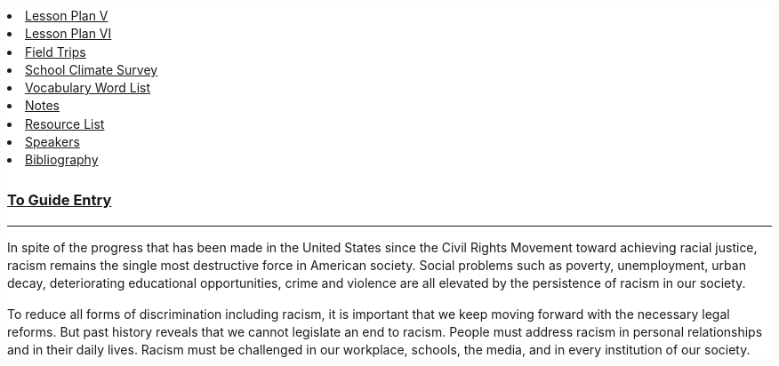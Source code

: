    </li>
  </a>
  <a href="#k">
   <li>
    Lesson Plan V
   </li>
  </a>
  <a href="#l">
   <li>
    Lesson Plan VI
   </li>
  </a>
  <a href="#m">
   <li>
    Field Trips
   </li>
  </a>
  <a href="#n">
   <li>
    School Climate Survey
   </li>
  </a>
  <a href="#o">
   <li>
    Vocabulary Word List
   </li>
  </a>
  <a href="#p">
   <li>
    Notes
   </li>
  </a>
  <a href="#q">
   <li>
    Resource List
   </li>
  </a>
  <a href="#r">
   <li>
    Speakers
   </li>
  </a>
  <a href="#s">
   <li>
    Bibliography
   </li>
  </a>
 </ul>
 <h3>
  <a href="../../../guides/1994/4/94.04.04.x.html">
   To Guide Entry
  </a>
 </h3>
<hr/>
 In spite of the progress that has been made in the United States since the Civil Rights Movement toward achieving racial justice, racism remains the single most destructive force in American society. Social problems such as poverty, unemployment, urban decay, deteriorating educational opportunities, crime and violence are all elevated by the persistence of racism in our society.
 <p>
  To reduce all forms of discrimination including racism, it is important that we keep moving forward with the necessary legal reforms. But past history reveals that we cannot legislate an end to racism. People must address racism in personal relationships and in their daily lives. Racism must be challenged in our workplace, schools, the media, and in every institution of our society.
 </p>